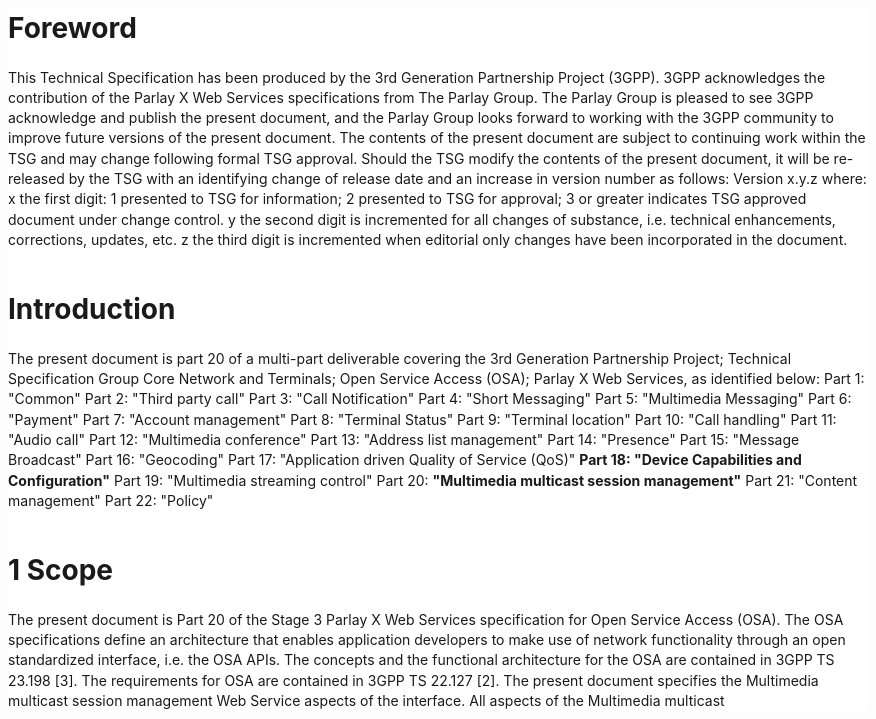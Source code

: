 # Foreword
This Technical Specification has been produced by the 3rd Generation
Partnership Project (3GPP).
3GPP acknowledges the contribution of the Parlay X Web Services specifications
from The Parlay Group. The Parlay Group is pleased to see 3GPP acknowledge and
publish the present document, and the Parlay Group looks forward to working
with the 3GPP community to improve future versions of the present document.
The contents of the present document are subject to continuing work within the
TSG and may change following formal TSG approval. Should the TSG modify the
contents of the present document, it will be re-released by the TSG with an
identifying change of release date and an increase in version number as
follows:
Version x.y.z
where:
x the first digit:
1 presented to TSG for information;
2 presented to TSG for approval;
3 or greater indicates TSG approved document under change control.
y the second digit is incremented for all changes of substance, i.e. technical
enhancements, corrections, updates, etc.
z the third digit is incremented when editorial only changes have been
incorporated in the document.
# Introduction
The present document is part 20 of a multi-part deliverable covering the 3rd
Generation Partnership Project; Technical Specification Group Core Network and
Terminals; Open Service Access (OSA); Parlay X Web Services, as identified
below:
Part 1: \"Common\"
Part 2: \"Third party call\"
Part 3: \"Call Notification\"
Part 4: \"Short Messaging\"
Part 5: \"Multimedia Messaging\"
Part 6: \"Payment\"
Part 7: \"Account management\"
Part 8: \"Terminal Status\"
Part 9: \"Terminal location\"
Part 10: \"Call handling\"
Part 11: \"Audio call\"
Part 12: \"Multimedia conference\"
Part 13: \"Address list management\"
Part 14: \"Presence\"
Part 15: \"Message Broadcast\"
Part 16: \"Geocoding\"
Part 17: \"Application driven Quality of Service (QoS)\"
**Part 18: \"Device Capabilities and Configuration\"**
Part 19: \"Multimedia streaming control\"
Part 20: **\"Multimedia multicast session management\"**
Part 21: \"Content management\"
Part 22: \"Policy\"
# 1 Scope
The present document is Part 20 of the Stage 3 Parlay X Web Services
specification for Open Service Access (OSA).
The OSA specifications define an architecture that enables application
developers to make use of network functionality through an open standardized
interface, i.e. the OSA APIs. The concepts and the functional architecture for
the OSA are contained in 3GPP TS 23.198 [3]. The requirements for OSA are
contained in 3GPP TS 22.127 [2].
The present document specifies the Multimedia multicast session management Web
Service aspects of the interface. All aspects of the Multimedia multicast